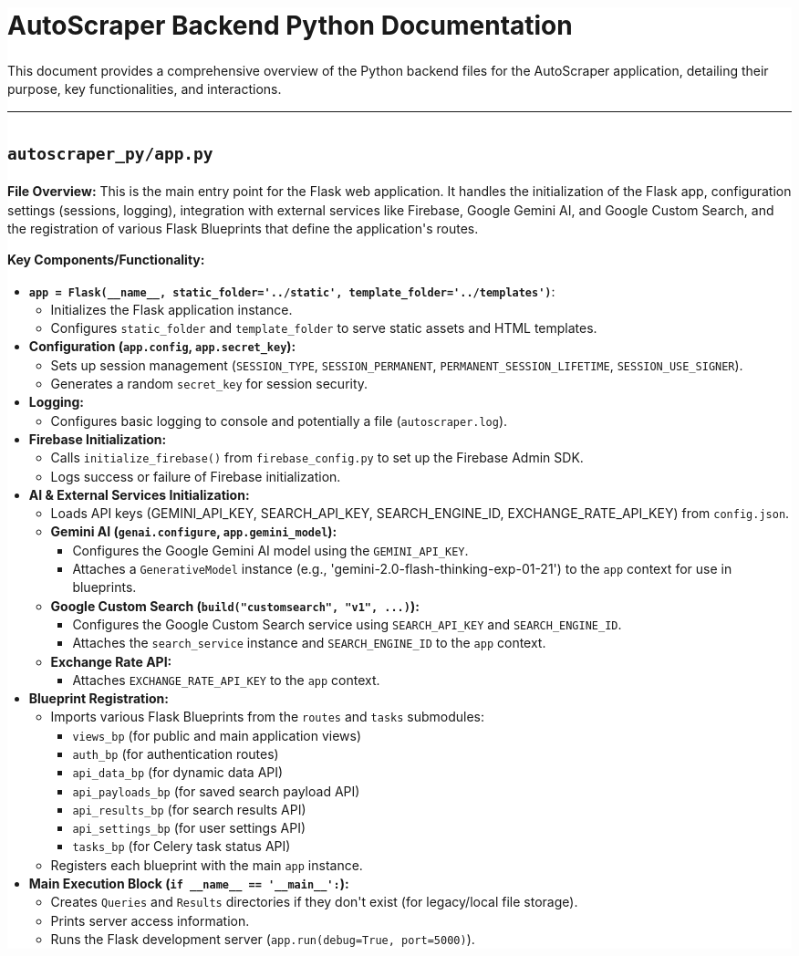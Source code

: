 # AutoScraper Backend Python Documentation

This document provides a comprehensive overview of the Python backend files for the AutoScraper application, detailing their purpose, key functionalities, and interactions.

---

## `autoscraper_py/app.py`

**File Overview:**
This is the main entry point for the Flask web application. It handles the initialization of the Flask app, configuration settings (sessions, logging), integration with external services like Firebase, Google Gemini AI, and Google Custom Search, and the registration of various Flask Blueprints that define the application's routes.

**Key Components/Functionality:**

*   **`app = Flask(__name__, static_folder='../static', template_folder='../templates')`**:
    *   Initializes the Flask application instance.
    *   Configures `static_folder` and `template_folder` to serve static assets and HTML templates.
*   **Configuration (`app.config`, `app.secret_key`):**
    *   Sets up session management (`SESSION_TYPE`, `SESSION_PERMANENT`, `PERMANENT_SESSION_LIFETIME`, `SESSION_USE_SIGNER`).
    *   Generates a random `secret_key` for session security.
*   **Logging:**
    *   Configures basic logging to console and potentially a file (`autoscraper.log`).
*   **Firebase Initialization:**
    *   Calls `initialize_firebase()` from `firebase_config.py` to set up the Firebase Admin SDK.
    *   Logs success or failure of Firebase initialization.
*   **AI & External Services Initialization:**
    *   Loads API keys (GEMINI_API_KEY, SEARCH_API_KEY, SEARCH_ENGINE_ID, EXCHANGE_RATE_API_KEY) from `config.json`.
    *   **Gemini AI (`genai.configure`, `app.gemini_model`):**
        *   Configures the Google Gemini AI model using the `GEMINI_API_KEY`.
        *   Attaches a `GenerativeModel` instance (e.g., 'gemini-2.0-flash-thinking-exp-01-21') to the `app` context for use in blueprints.
    *   **Google Custom Search (`build("customsearch", "v1", ...)`):**
        *   Configures the Google Custom Search service using `SEARCH_API_KEY` and `SEARCH_ENGINE_ID`.
        *   Attaches the `search_service` instance and `SEARCH_ENGINE_ID` to the `app` context.
    *   **Exchange Rate API:**
        *   Attaches `EXCHANGE_RATE_API_KEY` to the `app` context.
*   **Blueprint Registration:**
    *   Imports various Flask Blueprints from the `routes` and `tasks` submodules:
        *   `views_bp` (for public and main application views)
        *   `auth_bp` (for authentication routes)
        *   `api_data_bp` (for dynamic data API)
        *   `api_payloads_bp` (for saved search payload API)
        *   `api_results_bp` (for search results API)
        *   `api_settings_bp` (for user settings API)
        *   `tasks_bp` (for Celery task status API)
    *   Registers each blueprint with the main `app` instance.
*   **Main Execution Block (`if __name__ == '__main__':`):**
    *   Creates `Queries` and `Results` directories if they don't exist (for legacy/local file storage).
    *   Prints server access information.
    *   Runs the Flask development server (`app.run(debug=True, port=5000)`).
